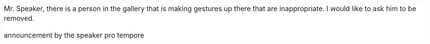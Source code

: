 
Mr. Speaker, there is a person in the gallery that is making gestures 
up there that are inappropriate. I would like to ask him to be removed.










announcement by the speaker pro tempore
